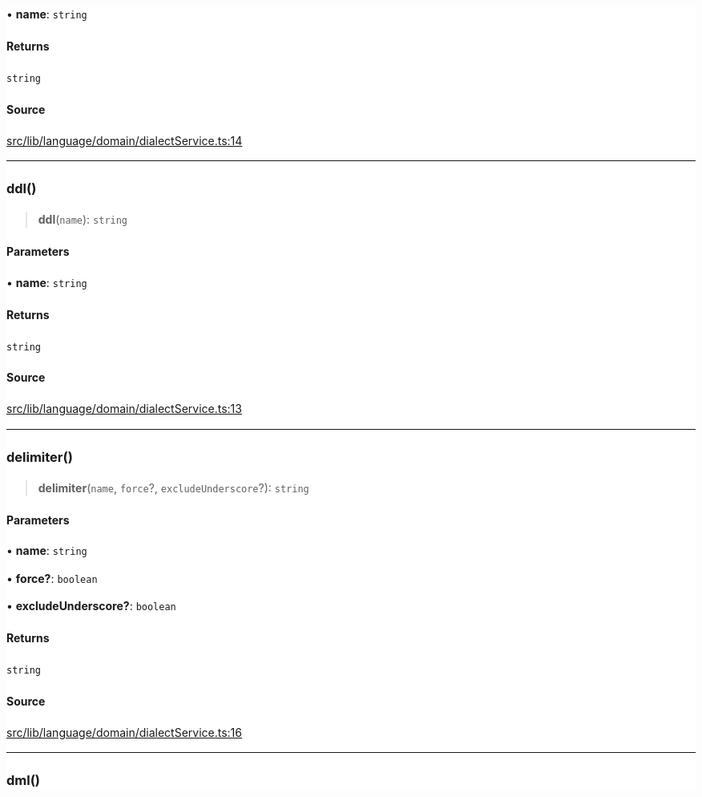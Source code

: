 • **name**: `string`

#### Returns

`string`

#### Source

[src/lib/language/domain/dialectService.ts:14](https://github.com/lambda-orm/lambdaorm/blob/2cf2f2464c4fe66901565772c5ae4881d9c605d1/src/lib/language/domain/dialectService.ts#L14)

***

### ddl()

> **ddl**(`name`): `string`

#### Parameters

• **name**: `string`

#### Returns

`string`

#### Source

[src/lib/language/domain/dialectService.ts:13](https://github.com/lambda-orm/lambdaorm/blob/2cf2f2464c4fe66901565772c5ae4881d9c605d1/src/lib/language/domain/dialectService.ts#L13)

***

### delimiter()

> **delimiter**(`name`, `force`?, `excludeUnderscore`?): `string`

#### Parameters

• **name**: `string`

• **force?**: `boolean`

• **excludeUnderscore?**: `boolean`

#### Returns

`string`

#### Source

[src/lib/language/domain/dialectService.ts:16](https://github.com/lambda-orm/lambdaorm/blob/2cf2f2464c4fe66901565772c5ae4881d9c605d1/src/lib/language/domain/dialectService.ts#L16)

***

### dml()
